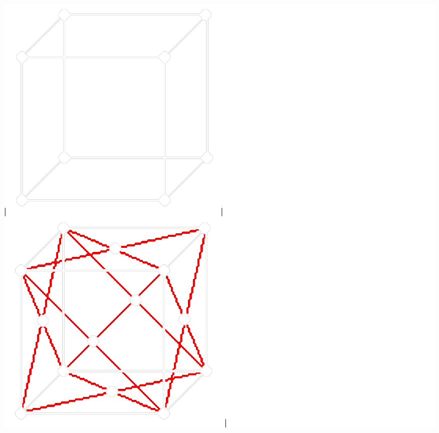 | ![Prostá buňka](/assets/img/physics/struktura-pevnych-latek/prosta.png) | ![Prostá buňka](/assets/img/physics/struktura-pevnych-latek/plsne-centrovana.png) |